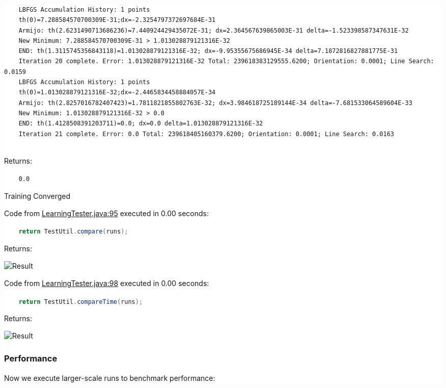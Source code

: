 ```
    LBFGS Accumulation History: 1 points
    th(0)=7.288584570700309E-31;dx=-2.3254797372697684E-31
    Armijo: th(2.6231490713686236)=7.440924429435072E-31; dx=2.364567639865003E-31 delta=-1.523398587347631E-32
    New Minimum: 7.288584570700309E-31 > 1.013028879121316E-32
    END: th(1.3115745356843118)=1.013028879121316E-32; dx=-9.95355675686945E-34 delta=7.1872816827881775E-31
    Iteration 20 complete. Error: 1.013028879121316E-32 Total: 239618383129555.6200; Orientation: 0.0001; Line Search: 0.0159
    LBFGS Accumulation History: 1 points
    th(0)=1.013028879121316E-32;dx=-2.4465834458884057E-34
    Armijo: th(2.8257016782407423)=1.7811821855802763E-32; dx=3.984618725189144E-34 delta=-7.681533064589604E-33
    New Minimum: 1.013028879121316E-32 > 0.0
    END: th(1.4128508391203711)=0.0; dx=0.0 delta=1.013028879121316E-32
    Iteration 21 complete. Error: 0.0 Total: 239618405160379.6200; Orientation: 0.0001; Line Search: 0.0163
    
```

Returns: 

```
    0.0
```



Training Converged

Code from [LearningTester.java:95](../../../../../../../../src/main/java/com/simiacryptus/mindseye/test/unit/LearningTester.java#L95) executed in 0.00 seconds: 
```java
    return TestUtil.compare(runs);
```

Returns: 

![Result](etc/test.94.png)



Code from [LearningTester.java:98](../../../../../../../../src/main/java/com/simiacryptus/mindseye/test/unit/LearningTester.java#L98) executed in 0.00 seconds: 
```java
    return TestUtil.compareTime(runs);
```

Returns: 

![Result](etc/test.95.png)



### Performance
Now we execute larger-scale runs to benchmark performance:
